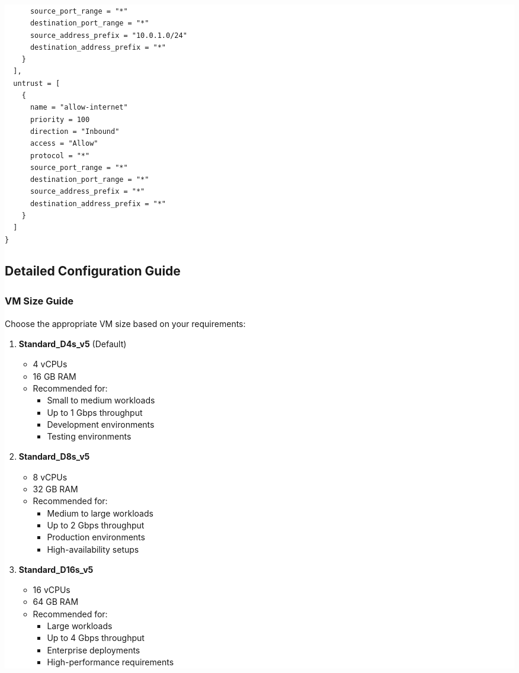 ```hcl
      source_port_range = "*"
      destination_port_range = "*"
      source_address_prefix = "10.0.1.0/24"
      destination_address_prefix = "*"
    }
  ],
  untrust = [
    {
      name = "allow-internet"
      priority = 100
      direction = "Inbound"
      access = "Allow"
      protocol = "*"
      source_port_range = "*"
      destination_port_range = "*"
      source_address_prefix = "*"
      destination_address_prefix = "*"
    }
  ]
}
```

## Detailed Configuration Guide

### VM Size Guide

Choose the appropriate VM size based on your requirements:

1. **Standard_D4s_v5** (Default)

   - 4 vCPUs
   - 16 GB RAM
   - Recommended for:
     - Small to medium workloads
     - Up to 1 Gbps throughput
     - Development environments
     - Testing environments

2. **Standard_D8s_v5**

   - 8 vCPUs
   - 32 GB RAM
   - Recommended for:
     - Medium to large workloads
     - Up to 2 Gbps throughput
     - Production environments
     - High-availability setups

3. **Standard_D16s_v5**
   - 16 vCPUs
   - 64 GB RAM
   - Recommended for:
     - Large workloads
     - Up to 4 Gbps throughput
     - Enterprise deployments
     - High-performance requirements
